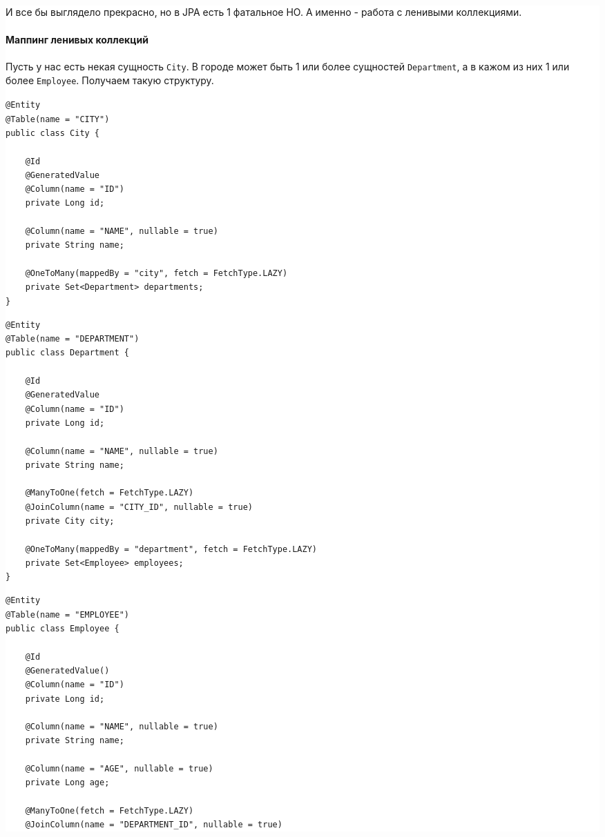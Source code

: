 И все бы выглядело прекрасно, но в JPA есть 1 фатальное НО. А именно - работа с ленивыми коллекциями.

#### Маппинг ленивых коллекций  

Пусть у нас есть некая сущность ```City```. В городе может быть 1 или более сущностей ```Department```, а в кажом из них 
1 или более ```Employee```. Получаем такую структуру.

 
```
@Entity
@Table(name = "CITY")
public class City {

    @Id
    @GeneratedValue
    @Column(name = "ID")
    private Long id;

    @Column(name = "NAME", nullable = true)
    private String name;

    @OneToMany(mappedBy = "city", fetch = FetchType.LAZY)
    private Set<Department> departments;
}
```
```
@Entity
@Table(name = "DEPARTMENT")
public class Department {

    @Id
    @GeneratedValue
    @Column(name = "ID")
    private Long id;

    @Column(name = "NAME", nullable = true)
    private String name;

    @ManyToOne(fetch = FetchType.LAZY)
    @JoinColumn(name = "CITY_ID", nullable = true)
    private City city;

    @OneToMany(mappedBy = "department", fetch = FetchType.LAZY)
    private Set<Employee> employees;
}
```
```
@Entity
@Table(name = "EMPLOYEE")
public class Employee {

    @Id
    @GeneratedValue()
    @Column(name = "ID")
    private Long id;

    @Column(name = "NAME", nullable = true)
    private String name;

    @Column(name = "AGE", nullable = true)
    private Long age;

    @ManyToOne(fetch = FetchType.LAZY)
    @JoinColumn(name = "DEPARTMENT_ID", nullable = true)
```